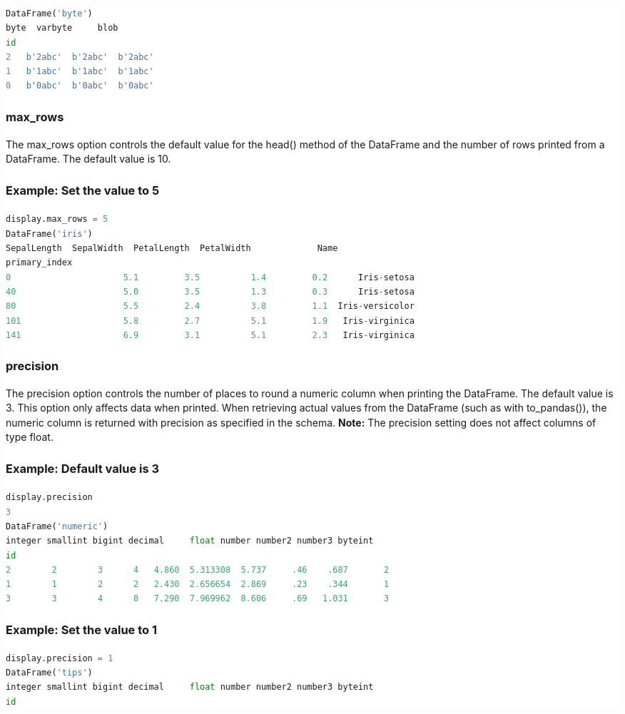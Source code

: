 ```python
DataFrame('byte')
byte  varbyte     blob
id
2   b'2abc'  b'2abc'  b'2abc'
1   b'1abc'  b'1abc'  b'1abc'
0   b'0abc'  b'0abc'  b'0abc'
```
### max_rows
The  max_rows  option controls the default value for the head() method of the DataFrame and the number
of rows printed from a DataFrame. The default value is 10.

### Example: Set the value to 5
```python
display.max_rows = 5
DataFrame('iris')
SepalLength  SepalWidth  PetalLength  PetalWidth             Name
primary_index
0                      5.1         3.5          1.4         0.2      Iris-setosa
40                     5.0         3.5          1.3         0.3      Iris-setosa
80                     5.5         2.4          3.8         1.1  Iris-versicolor
101                    5.8         2.7          5.1         1.9   Iris-virginica
141                    6.9         3.1          5.1         2.3   Iris-virginica
```
### precision
The  precision  option controls the number of places to round a numeric column when printing the
DataFrame. The default value is 3.
This option only affects data when printed. When retrieving actual values from the DataFrame (such as with
to_pandas()), the numeric column is returned with precision as specified in the schema.
**Note:**
The  precision  setting does not affect columns of type float.
### Example: Default value is 3
```python
display.precision
3
DataFrame('numeric')
integer smallint bigint decimal     float number number2 number3 byteint
id
2        2        3      4   4.860  5.313308  5.737     .46    .687       2
1        1        2      2   2.430  2.656654  2.869     .23    .344       1
3        3        4      8   7.290  7.969962  8.606     .69   1.031       3
```
### Example: Set the value to 1
```python
display.precision = 1
DataFrame('tips')
integer smallint bigint decimal     float number number2 number3 byteint
id
```
